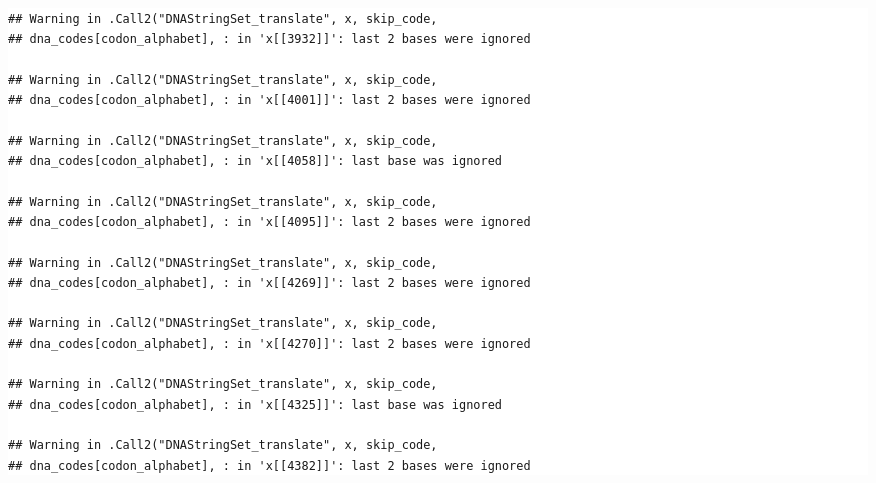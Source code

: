     ## Warning in .Call2("DNAStringSet_translate", x, skip_code,
    ## dna_codes[codon_alphabet], : in 'x[[3932]]': last 2 bases were ignored

    ## Warning in .Call2("DNAStringSet_translate", x, skip_code,
    ## dna_codes[codon_alphabet], : in 'x[[4001]]': last 2 bases were ignored

    ## Warning in .Call2("DNAStringSet_translate", x, skip_code,
    ## dna_codes[codon_alphabet], : in 'x[[4058]]': last base was ignored

    ## Warning in .Call2("DNAStringSet_translate", x, skip_code,
    ## dna_codes[codon_alphabet], : in 'x[[4095]]': last 2 bases were ignored

    ## Warning in .Call2("DNAStringSet_translate", x, skip_code,
    ## dna_codes[codon_alphabet], : in 'x[[4269]]': last 2 bases were ignored

    ## Warning in .Call2("DNAStringSet_translate", x, skip_code,
    ## dna_codes[codon_alphabet], : in 'x[[4270]]': last 2 bases were ignored

    ## Warning in .Call2("DNAStringSet_translate", x, skip_code,
    ## dna_codes[codon_alphabet], : in 'x[[4325]]': last base was ignored

    ## Warning in .Call2("DNAStringSet_translate", x, skip_code,
    ## dna_codes[codon_alphabet], : in 'x[[4382]]': last 2 bases were ignored
